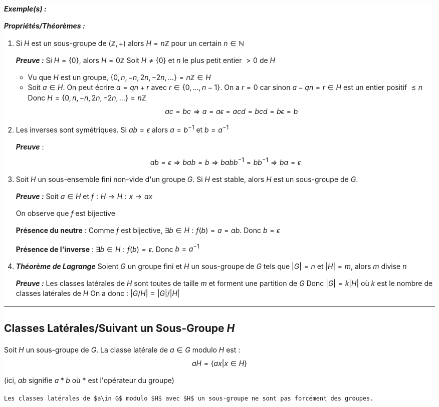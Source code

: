 ***Exemple(s) :***

***Propriétés/Théorèmes :***

1. Si $H$ est un sous-groupe de $(\mathbb{Z,+)}$ alors $H=n\mathbb{Z}$ pour un certain $n\in \mathbb{N}$ 
   
   ***Preuve :*** Si $H=\{0\}$, alors $H=0\mathbb{Z}$
   Soit $H\neq\{0\}$ et $n$ le plus petit entier $>0$ de $H$
    - Vu que $H$ est un groupe, $\{0,n,-n,2n,-2n,\dots\}=n\mathbb{Z}\in H$
    - Soit $a\in H$. On peut écrire $a=qn+r$ avec $r\in \{0,\dots,n-1\}$.
      On a $r=0$ car sinon $a-qn=r\in H$ est un entier positif $\leq n$
    Donc $H=\{0,n,-n,2n,-2n,\dots\}=n\mathbb{Z}$
$$
 ac=bc\Rightarrow a=a\epsilon =acd=bcd=b\epsilon =b  
$$
2. Les inverses sont symétriques. Si $ab=\epsilon$ alors $a=b^{-1}$ et $b=a^{-1}$
   
	***Preuve*** : 
	$$
ab=\epsilon \Rightarrow bab=b \Rightarrow babb^{-1}=bb^{-1}\Rightarrow ba=\epsilon       
$$
3. Soit $H$ un sous-ensemble fini non-vide d'un groupe $G$. Si $H$ est stable, alors $H$ est un sous-groupe de $G$.
   
    ***Preuve :***
    Soit $a\in H$ et $f:H\rightarrow H:x\rightarrow ax$

    On observe que $f$ est bijective

    **Présence du neutre** : Comme $f$ est bijective, $\exists b\in H:f(b)=a=ab$. Donc $b=\epsilon$

    **Présence de l'inverse** :  $\exists b\in H:f(b)=\epsilon$. Donc $b=a^{-1}$

4. ***Théorème de Lagrange*** Soient $G$ un groupe fini et $H$ un sous-groupe de $G$ tels que $|G|=n$ et $|H|=m$, alors $m$ divise $n$
   
    ***Preuve :*** Les classes latérales de $H$ sont toutes de taille $m$ et forment une partition de $G$
    Donc $|G|=k|H|$ où $k$ est le nombre de classes latérales de $H$
    On a donc : $|G/H|=|G|/|H|$
---

## Classes Latérales/Suivant un Sous-Groupe $H$ 
Soit $H$ un sous-groupe de $G$. La classe latérale de $a\in G$ modulo $H$ est :
$$
aH=\{ax|x\in H\}
$$

(ici, $ab$ signifie $a*b$ où $*$ est l'opérateur du groupe)

```admonish warning title="Attention"
Les classes latérales de $a\in G$ modulo $H$ avec $H$ un sous-groupe ne sont pas forcément des groupes.
```
